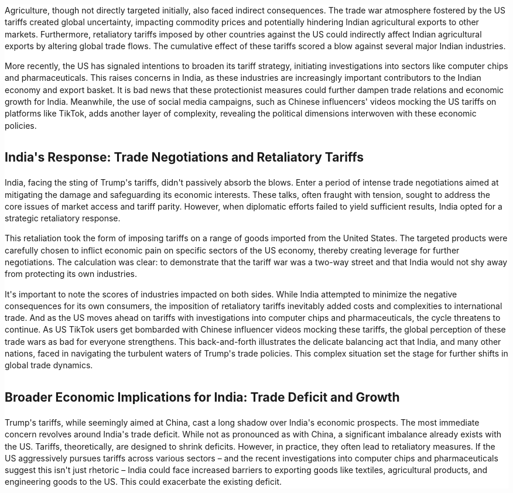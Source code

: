 Agriculture, though not directly targeted initially, also faced indirect consequences. The trade war atmosphere fostered by the US tariffs created global uncertainty, impacting commodity prices and potentially hindering Indian agricultural exports to other markets. Furthermore, retaliatory tariffs imposed by other countries against the US could indirectly affect Indian agricultural exports by altering global trade flows. The cumulative effect of these tariffs scored a blow against several major Indian industries.

More recently, the US has signaled intentions to broaden its tariff strategy, initiating investigations into sectors like computer chips and pharmaceuticals. This raises concerns in India, as these industries are increasingly important contributors to the Indian economy and export basket. It is bad news that these protectionist measures could further dampen trade relations and economic growth for India. Meanwhile, the use of social media campaigns, such as Chinese influencers' videos mocking the US tariffs on platforms like TikTok, adds another layer of complexity, revealing the political dimensions interwoven with these economic policies.


## India's Response: Trade Negotiations and Retaliatory Tariffs

India, facing the sting of Trump's tariffs, didn't passively absorb the blows. Enter a period of intense trade negotiations aimed at mitigating the damage and safeguarding its economic interests. These talks, often fraught with tension, sought to address the core issues of market access and tariff parity. However, when diplomatic efforts failed to yield sufficient results, India opted for a strategic retaliatory response.

This retaliation took the form of imposing tariffs on a range of goods imported from the United States. The targeted products were carefully chosen to inflict economic pain on specific sectors of the US economy, thereby creating leverage for further negotiations. The calculation was clear: to demonstrate that the tariff war was a two-way street and that India would not shy away from protecting its own industries.

It's important to note the scores of industries impacted on both sides. While India attempted to minimize the negative consequences for its own consumers, the imposition of retaliatory tariffs inevitably added costs and complexities to international trade. And as the US moves ahead on tariffs with investigations into computer chips and pharmaceuticals, the cycle threatens to continue. As US TikTok users get bombarded with Chinese influencer videos mocking these tariffs, the global perception of these trade wars as bad for everyone strengthens. This back-and-forth illustrates the delicate balancing act that India, and many other nations, faced in navigating the turbulent waters of Trump's trade policies. This complex situation set the stage for further shifts in global trade dynamics.


## Broader Economic Implications for India: Trade Deficit and Growth

Trump's tariffs, while seemingly aimed at China, cast a long shadow over India's economic prospects. The most immediate concern revolves around India's trade deficit. While not as pronounced as with China, a significant imbalance already exists with the US. Tariffs, theoretically, are designed to shrink deficits. However, in practice, they often lead to retaliatory measures. If the US aggressively pursues tariffs across various sectors – and the recent investigations into computer chips and pharmaceuticals suggest this isn't just rhetoric – India could face increased barriers to exporting goods like textiles, agricultural products, and engineering goods to the US. This could exacerbate the existing deficit.

